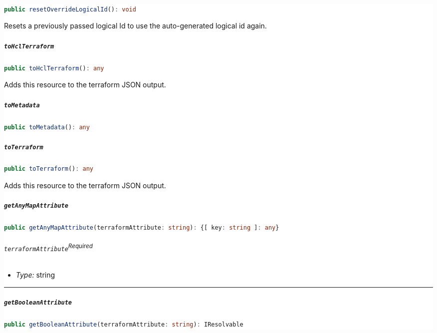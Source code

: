 ```typescript
public resetOverrideLogicalId(): void
```

Resets a previously passed logical Id to use the auto-generated logical id again.

##### `toHclTerraform` <a name="toHclTerraform" id="rhizo-co-terraform-provider-oci.dataOciJmsAgentInstallers.DataOciJmsAgentInstallers.toHclTerraform"></a>

```typescript
public toHclTerraform(): any
```

Adds this resource to the terraform JSON output.

##### `toMetadata` <a name="toMetadata" id="rhizo-co-terraform-provider-oci.dataOciJmsAgentInstallers.DataOciJmsAgentInstallers.toMetadata"></a>

```typescript
public toMetadata(): any
```

##### `toTerraform` <a name="toTerraform" id="rhizo-co-terraform-provider-oci.dataOciJmsAgentInstallers.DataOciJmsAgentInstallers.toTerraform"></a>

```typescript
public toTerraform(): any
```

Adds this resource to the terraform JSON output.

##### `getAnyMapAttribute` <a name="getAnyMapAttribute" id="rhizo-co-terraform-provider-oci.dataOciJmsAgentInstallers.DataOciJmsAgentInstallers.getAnyMapAttribute"></a>

```typescript
public getAnyMapAttribute(terraformAttribute: string): {[ key: string ]: any}
```

###### `terraformAttribute`<sup>Required</sup> <a name="terraformAttribute" id="rhizo-co-terraform-provider-oci.dataOciJmsAgentInstallers.DataOciJmsAgentInstallers.getAnyMapAttribute.parameter.terraformAttribute"></a>

- *Type:* string

---

##### `getBooleanAttribute` <a name="getBooleanAttribute" id="rhizo-co-terraform-provider-oci.dataOciJmsAgentInstallers.DataOciJmsAgentInstallers.getBooleanAttribute"></a>

```typescript
public getBooleanAttribute(terraformAttribute: string): IResolvable
```
